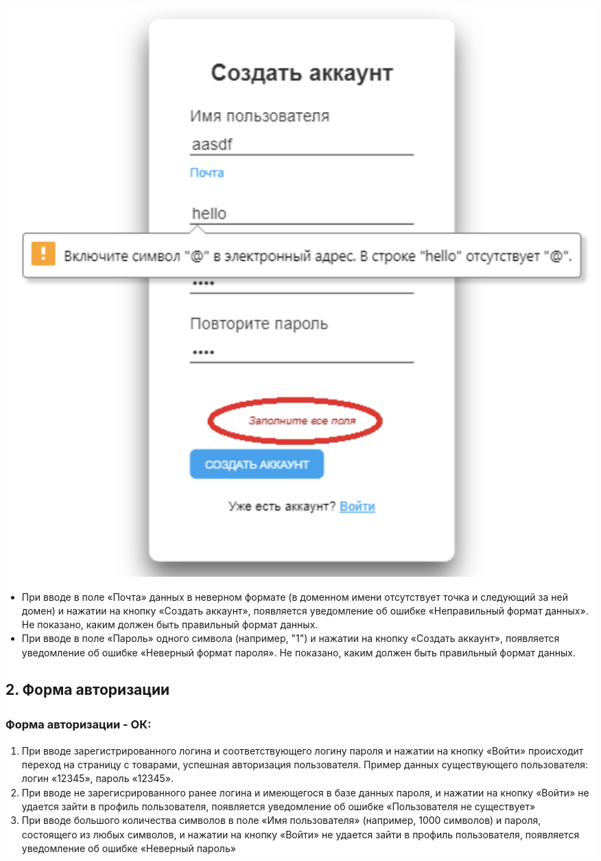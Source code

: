 ![Баг Заполните все поля остается](images/ВсеПоля.png)
* При вводе в поле «Почта» данных в неверном формате (в доменном имени отсутствует точка и следующий за ней домен) и нажатии на кнопку «Создать аккаунт», появляется уведомление об ошибке «Неправильный формат данных». Не показано, каким должен быть правильный формат данных.
* При вводе в поле «Пароль» одного символа (например, "1") и нажатии на кнопку «Создать аккаунт», появляется уведомление об ошибке «Неверный формат пароля». Не показано, каким должен быть правильный формат данных.

## 2. Форма авторизации
### Форма авторизации - ОК:
1) При вводе зарегистрированного логина и соответствующего логину пароля и нажатии на кнопку «Войти» происходит переход на страницу с товарами, успешная авторизация пользователя. Пример данных существующего пользователя: логин «12345», пароль «12345».
2) При вводе не зарегисрированного ранее логина и имеющегося в базе данных пароля, и нажатии на кнопку «Войти» не удается зайти в профиль пользователя, появляется уведомление об ошибке «Пользователя не существует»
3) При вводе большого количества символов в поле «Имя пользователя» (например, 1000 символов) и пароля, состоящего из любых символов, и нажатии на кнопку «Войти» не удается зайти в профиль пользователя, появляется уведомление об ошибке «Неверный пароль»